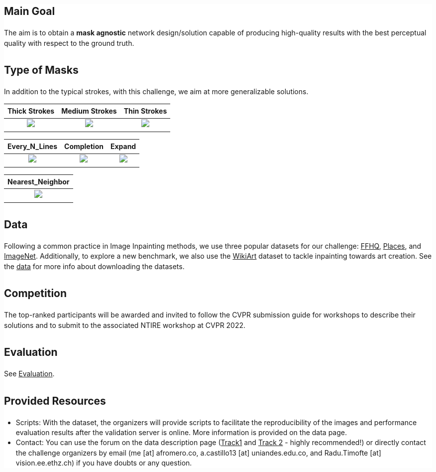 
## Main Goal
The aim is to obtain a **mask agnostic** network design/solution capable of producing high-quality results with the best perceptual quality with respect to the ground truth.

## Type of Masks
In addition to the typical strokes, with this challenge, we aim at more generalizable solutions. 


|                  Thick Strokes                 |                  Medium Strokes                |                  Thin Strokes                 |
:-----------------------------------------------:|:----------------------------------------------:|:----------------------------------------------:
| <img src="src/ThickStrokes.png" width=300/>    | <img src="src/MediumStrokes.png" width=300/>   | <img src="src/ThinStrokes.png" width=300/>    |

|                  Every_N_Lines                 |                  Completion                    |                  Expand                       |
:-----------------------------------------------:|:----------------------------------------------:|:----------------------------------------------:
| <img src="src/Every_N_Lines.png" width=300/>   | <img src="src/Completion.png" width=300/>      | <img src="src/Expand.png" width=300/>         |

|                  Nearest_Neighbor              |
:-----------------------------------------------:|
| <img src="src/Nearest_Neighbor.png" width=300/>    

## Data
Following a common practice in Image Inpainting methods, we use three popular datasets for our challenge: [FFHQ](https://github.com/NVlabs/ffhq-dataset), [Places](http://places2.csail.mit.edu), and [ImageNet](https://www.image-net.org/challenges/LSVRC/2012/index.php#). Additionally, to explore a new benchmark, we also use the [WikiArt](https://www.kaggle.com/c/painter-by-numbers/data) dataset to tackle inpainting towards art creation. See the [data](data/) for more info about downloading the datasets.

## Competition
The top-ranked participants will be awarded and invited to follow the CVPR submission guide for workshops to describe their solutions and to submit to the associated NTIRE workshop at CVPR 2022.

## Evaluation
See [Evaluation](evaluation).

## Provided Resources
- Scripts: With the dataset, the organizers will provide scripts to facilitate the reproducibility of the images and performance evaluation results after the validation server is online. More information is provided on the data page.
- Contact: You can use the forum on the data description page ([Track1](https://codalab.lisn.upsaclay.fr/competitions/1607) and [Track 2](https://codalab.lisn.upsaclay.fr/competitions/1608) - highly recommended!) or directly contact the challenge organizers by email (me [at] afromero.co, a.castillo13 [at] uniandes.edu.co, and Radu.Timofte [at] vision.ee.ethz.ch) if you have doubts or any question.
